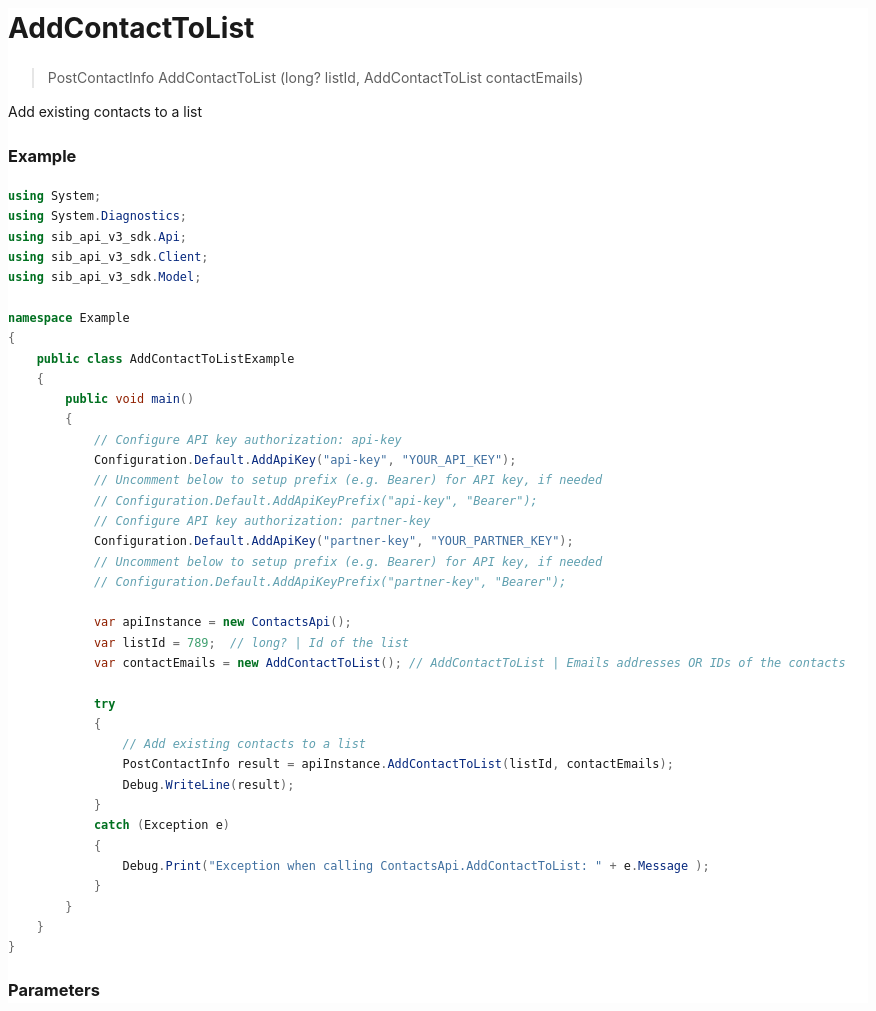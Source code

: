 
<a name="addcontacttolist"></a>
# **AddContactToList**
> PostContactInfo AddContactToList (long? listId, AddContactToList contactEmails)

Add existing contacts to a list

### Example
```csharp
using System;
using System.Diagnostics;
using sib_api_v3_sdk.Api;
using sib_api_v3_sdk.Client;
using sib_api_v3_sdk.Model;

namespace Example
{
    public class AddContactToListExample
    {
        public void main()
        {
            // Configure API key authorization: api-key
            Configuration.Default.AddApiKey("api-key", "YOUR_API_KEY");
            // Uncomment below to setup prefix (e.g. Bearer) for API key, if needed
            // Configuration.Default.AddApiKeyPrefix("api-key", "Bearer");
            // Configure API key authorization: partner-key
            Configuration.Default.AddApiKey("partner-key", "YOUR_PARTNER_KEY");
            // Uncomment below to setup prefix (e.g. Bearer) for API key, if needed
            // Configuration.Default.AddApiKeyPrefix("partner-key", "Bearer");

            var apiInstance = new ContactsApi();
            var listId = 789;  // long? | Id of the list
            var contactEmails = new AddContactToList(); // AddContactToList | Emails addresses OR IDs of the contacts

            try
            {
                // Add existing contacts to a list
                PostContactInfo result = apiInstance.AddContactToList(listId, contactEmails);
                Debug.WriteLine(result);
            }
            catch (Exception e)
            {
                Debug.Print("Exception when calling ContactsApi.AddContactToList: " + e.Message );
            }
        }
    }
}
```

### Parameters
